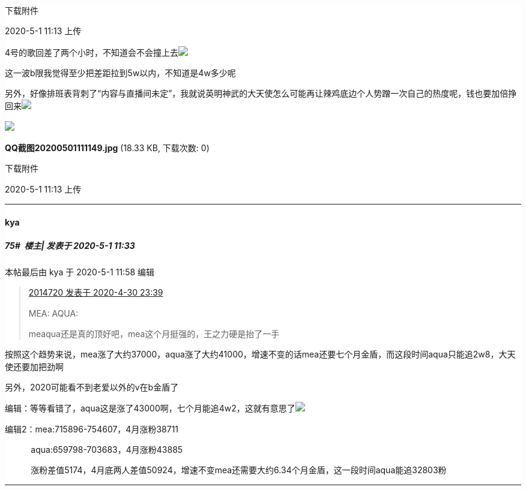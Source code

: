 下载附件

2020-5-1 11:13 上传






4号的歌回差了两个小时，不知道会不会撞上去<img src="https://static.saraba1st.com/image/smiley/face2017/066.png" referrerpolicy="no-referrer">

这一波b限我觉得至少把差距拉到5w以内，不知道是4w多少呢

另外，好像排班表背刺了“内容与直播间未定”，我就说英明神武的大天使怎么可能再让辣鸡底边个人势蹭一次自己的热度呢，钱也要加倍挣回来<img src="https://static.saraba1st.com/image/smiley/face2017/067.png" referrerpolicy="no-referrer">

<img src="https://img.saraba1st.com/forum/202005/01/111326t7du3zpry5vyd7hy.jpg" referrerpolicy="no-referrer">


<strong>QQ截图20200501111149.jpg</strong> (18.33 KB, 下载次数: 0)

下载附件

2020-5-1 11:13 上传












-----

####  kya  
##### 75#         楼主| 发表于 2020-5-1 11:33



 本帖最后由 kya 于 2020-5-1 11:58 编辑 
<blockquote><a href="httphttps://bbs.saraba1st.com/2b/forum.php?mod=redirect&amp;goto=findpost&amp;pid=47264631&amp;ptid=1925476" target="_blank">2014720 发表于 2020-4-30 23:39</a>

MEA: AQUA:

meaqua还是真的顶好吧，mea这个月挺强的，王之力硬是抬了一手</blockquote>
按照这个趋势来说，mea涨了大约37000，aqua涨了大约41000，增速不变的话mea还要七个月金盾，而这段时间aqua只能追2w8，大天使还要加把劲啊

另外，2020可能看不到老爱以外的v在b金盾了

编辑：等等看错了，aqua这是涨了43000啊，七个月能追4w2，这就有意思了<img src="https://static.saraba1st.com/image/smiley/face2017/067.png" referrerpolicy="no-referrer">

编辑2：mea:715896-754607，4月涨粉38711

           aqua:659798-703683，4月涨粉43885

           涨粉差值5174，4月底两人差值50924，增速不变mea还需要大约6.34个月金盾，这一段时间aqua能追32803粉







-----
